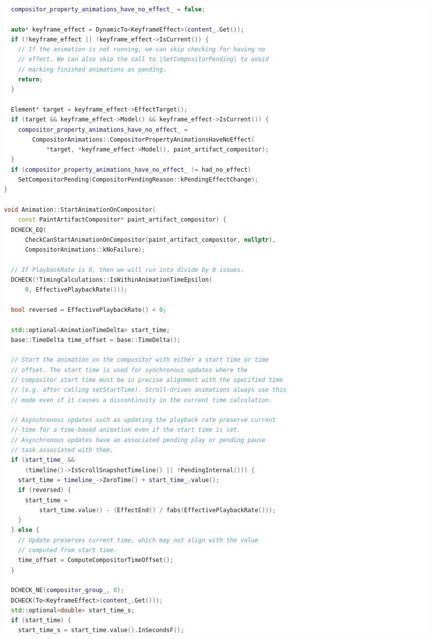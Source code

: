 ```cpp
  compositor_property_animations_have_no_effect_ = false;

  auto* keyframe_effect = DynamicTo<KeyframeEffect>(content_.Get());
  if (!keyframe_effect || !keyframe_effect->IsCurrent()) {
    // If the animation is not running, we can skip checking for having no
    // effect. We can also skip the call to |SetCompositorPending| to avoid
    // marking finished animations as pending.
    return;
  }

  Element* target = keyframe_effect->EffectTarget();
  if (target && keyframe_effect->Model() && keyframe_effect->IsCurrent()) {
    compositor_property_animations_have_no_effect_ =
        CompositorAnimations::CompositorPropertyAnimationsHaveNoEffect(
            *target, *keyframe_effect->Model(), paint_artifact_compositor);
  }
  if (compositor_property_animations_have_no_effect_ != had_no_effect)
    SetCompositorPending(CompositorPendingReason::kPendingEffectChange);
}

void Animation::StartAnimationOnCompositor(
    const PaintArtifactCompositor* paint_artifact_compositor) {
  DCHECK_EQ(
      CheckCanStartAnimationOnCompositor(paint_artifact_compositor, nullptr),
      CompositorAnimations::kNoFailure);

  // If PlaybackRate is 0, then we will run into divide by 0 issues.
  DCHECK(!TimingCalculations::IsWithinAnimationTimeEpsilon(
      0, EffectivePlaybackRate()));

  bool reversed = EffectivePlaybackRate() < 0;

  std::optional<AnimationTimeDelta> start_time;
  base::TimeDelta time_offset = base::TimeDelta();

  // Start the animation on the compositor with either a start time or time
  // offset. The start time is used for synchronous updates where the
  // compositor start time must be in precise alignment with the specified time
  // (e.g. after calling setStartTime). Scroll-driven animations always use this
  // mode even if it causes a discontinuity in the current time calculation.

  // Asynchronous updates such as updating the playback rate preserve current
  // time for a time-based animation even if the start time is set.
  // Asynchronous updates have an associated pending play or pending pause
  // task associated with them.
  if (start_time_ &&
      (timeline()->IsScrollSnapshotTimeline() || !PendingInternal())) {
    start_time = timeline_->ZeroTime() + start_time_.value();
    if (reversed) {
      start_time =
          start_time.value() - (EffectEnd() / fabs(EffectivePlaybackRate()));
    }
  } else {
    // Update preserves current time, which may not align with the value
    // computed from start time.
    time_offset = ComputeCompositorTimeOffset();
  }

  DCHECK_NE(compositor_group_, 0);
  DCHECK(To<KeyframeEffect>(content_.Get()));
  std::optional<double> start_time_s;
  if (start_time) {
    start_time_s = start_time.value().InSecondsF();
```